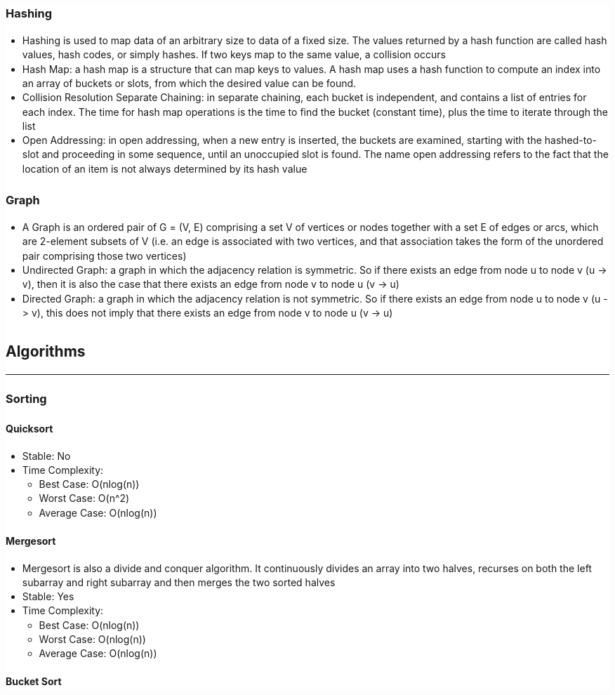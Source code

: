 ### Hashing

- Hashing is used to map data of an arbitrary size to data of a fixed size. The values returned by a hash function are called hash values, hash codes, or simply hashes. If two keys map to the same value, a collision occurs
- Hash Map: a hash map is a structure that can map keys to values. A hash map uses a hash function to compute an index into an array of buckets or slots, from which the desired value can be found.
- Collision Resolution
Separate Chaining: in separate chaining, each bucket is independent, and contains a list of entries for each index. The time for hash map operations is the time to find the bucket (constant time), plus the time to iterate through the list
- Open Addressing: in open addressing, when a new entry is inserted, the buckets are examined, starting with the hashed-to-slot and proceeding in some sequence, until an unoccupied slot is found. The name open addressing refers to the fact that the location of an item is not always determined by its hash value

### Graph

- A Graph is an ordered pair of G = (V, E) comprising a set V of vertices or nodes together with a set E of edges or arcs, which are 2-element subsets of V (i.e. an edge is associated with two vertices, and that association takes the form of the unordered pair comprising those two vertices)
- Undirected Graph: a graph in which the adjacency relation is symmetric. So if there exists an edge from node u to node v (u -> v), then it is also the case that there exists an edge from node v to node u (v -> u)
- Directed Graph: a graph in which the adjacency relation is not symmetric. So if there exists an edge from node u to node v (u -> v), this does not imply that there exists an edge from node v to node u (v -> u)

## Algorithms

***

### Sorting

#### Quicksort
- Stable: No
- Time Complexity:
  - Best Case: O(nlog(n))
  - Worst Case: O(n^2)
  - Average Case: O(nlog(n))

#### Mergesort
- Mergesort is also a divide and conquer algorithm. It continuously divides an array into two halves, recurses on both the left subarray and right subarray and then merges the two sorted halves
- Stable: Yes
- Time Complexity:
  - Best Case: O(nlog(n))
  - Worst Case: O(nlog(n))
  - Average Case: O(nlog(n))

#### Bucket Sort
